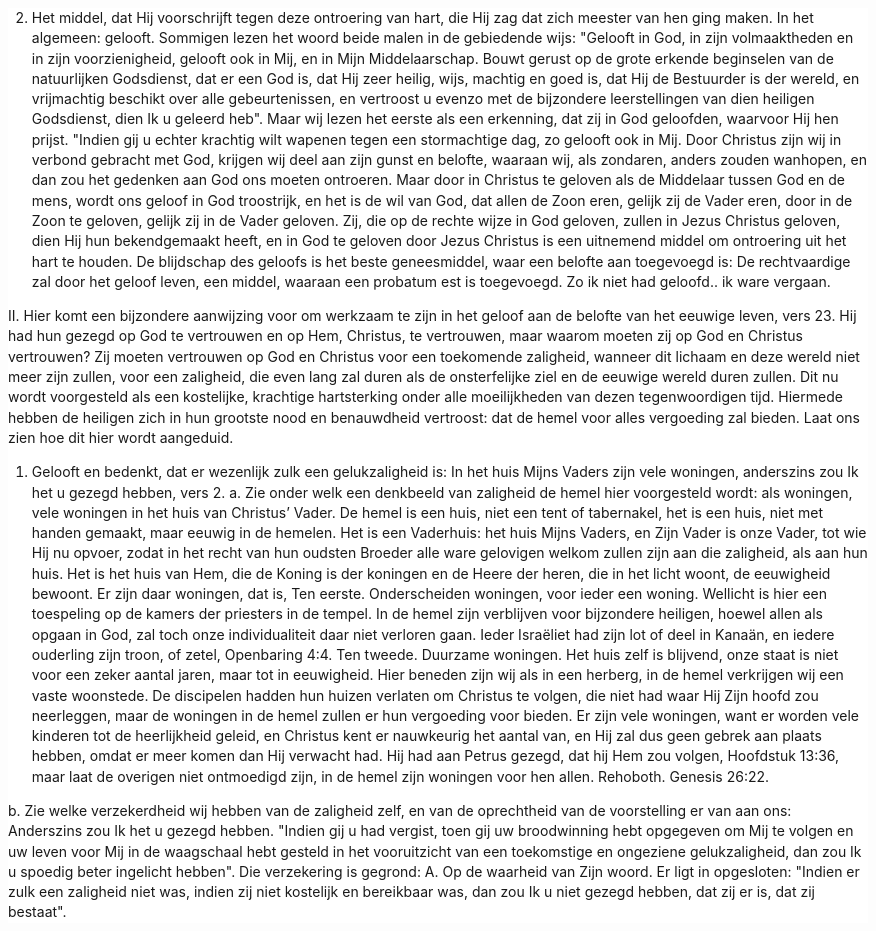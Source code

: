 2. Het middel, dat Hij voorschrijft tegen deze ontroering van hart, die Hij zag dat zich meester van hen ging maken. In het algemeen: gelooft. Sommigen lezen het woord beide malen in de gebiedende wijs: "Gelooft in God, in zijn volmaaktheden en in zijn voorzienigheid, gelooft ook in Mij, en in Mijn Middelaarschap. Bouwt gerust op de grote erkende beginselen van de natuurlijken Godsdienst, dat er een God is, dat Hij zeer heilig, wijs, machtig en goed is, dat Hij de Bestuurder is der wereld, en vrijmachtig beschikt over alle gebeurtenissen, en vertroost u evenzo met de bijzondere leerstellingen van dien heiligen Godsdienst, dien Ik u geleerd heb". Maar wij lezen het eerste als een erkenning, dat zij in God geloofden, waarvoor Hij hen prijst. "Indien gij u echter krachtig wilt wapenen tegen een stormachtige dag, zo gelooft ook in Mij. Door Christus zijn wij in verbond gebracht met God, krijgen wij deel aan zijn gunst en belofte, waaraan wij, als zondaren, anders zouden wanhopen, en dan zou het gedenken aan God ons moeten ontroeren. Maar door in Christus te geloven als de Middelaar tussen God en de mens, wordt ons geloof in God troostrijk, en het is de wil van God, dat allen de Zoon eren, gelijk zij de Vader eren, door in de Zoon te geloven, gelijk zij in de Vader geloven. Zij, die op de rechte wijze in God geloven, zullen in Jezus Christus geloven, dien Hij hun bekendgemaakt heeft, en in God te geloven door Jezus Christus is een uitnemend middel om ontroering uit het hart te houden. De blijdschap des geloofs is het beste geneesmiddel, waar een belofte aan toegevoegd is: De rechtvaardige zal door het geloof leven, een middel, waaraan een probatum est is toegevoegd. Zo ik niet had geloofd.. ik ware vergaan. 

II. Hier komt een bijzondere aanwijzing voor om werkzaam te zijn in het geloof aan de belofte van het eeuwige leven, vers 23. Hij had hun gezegd op God te vertrouwen en op Hem, Christus, te vertrouwen, maar waarom moeten zij op God en Christus vertrouwen? Zij moeten vertrouwen op God en Christus voor een toekomende zaligheid, wanneer dit lichaam en deze wereld niet meer zijn zullen, voor een zaligheid, die even lang zal duren als de onsterfelijke ziel en de eeuwige wereld duren zullen. Dit nu wordt voorgesteld als een kostelijke, krachtige hartsterking onder alle moeilijkheden van dezen tegenwoordigen tijd. Hiermede hebben de heiligen zich in hun grootste nood en benauwdheid vertroost: dat de hemel voor alles vergoeding zal bieden. Laat ons zien hoe dit hier wordt aangeduid. 
1. Gelooft en bedenkt, dat er wezenlijk zulk een gelukzaligheid is: In het huis Mijns Vaders zijn vele woningen, anderszins zou Ik het u gezegd hebben, vers 2. 
a. Zie onder welk een denkbeeld van zaligheid de hemel hier voorgesteld wordt: als woningen, vele woningen in het huis van Christus’ Vader. De hemel is een huis, niet een tent of tabernakel, het is een huis, niet met handen gemaakt, maar eeuwig in de hemelen. Het is een Vaderhuis: het huis Mijns Vaders, en Zijn Vader is onze Vader, tot wie Hij nu opvoer, zodat in het recht van hun oudsten Broeder alle ware gelovigen welkom zullen zijn aan die zaligheid, als aan hun huis. Het is het huis van Hem, die de Koning is der koningen en de Heere der heren, die in het licht woont, de eeuwigheid bewoont. Er zijn daar woningen, dat is, 
Ten eerste. Onderscheiden woningen, voor ieder een woning. Wellicht is hier een toespeling op de kamers der priesters in de tempel. In de hemel zijn verblijven voor bijzondere heiligen, hoewel allen als opgaan in God, zal toch onze individualiteit daar niet verloren gaan. Ieder Israëliet had zijn lot of deel in Kanaän, en iedere ouderling zijn troon, of zetel, Openbaring 4:4. 
Ten tweede. Duurzame woningen. Het huis zelf is blijvend, onze staat is niet voor een zeker aantal jaren, maar tot in eeuwigheid. Hier beneden zijn wij als in een herberg, in de hemel verkrijgen wij een vaste woonstede. De discipelen hadden hun huizen verlaten om Christus te volgen, die niet had waar Hij Zijn hoofd zou neerleggen, maar de woningen in de hemel zullen er hun vergoeding voor bieden. Er zijn vele woningen, want er worden vele kinderen tot de heerlijkheid geleid, en Christus kent er nauwkeurig het aantal van, en Hij zal dus geen gebrek aan plaats hebben, omdat er meer komen dan Hij verwacht had. Hij had aan Petrus gezegd, dat hij Hem zou volgen, Hoofdstuk 13:36, maar laat de overigen niet ontmoedigd zijn, in de hemel zijn woningen voor hen allen. Rehoboth. Genesis 26:22. 

b. Zie welke verzekerdheid wij hebben van de zaligheid zelf, en van de oprechtheid van de voorstelling er van aan ons: Anderszins zou Ik het u gezegd hebben. "Indien gij u had vergist, toen gij uw broodwinning hebt opgegeven om Mij te volgen en uw leven voor Mij in de waagschaal hebt gesteld in het vooruitzicht van een toekomstige en ongeziene gelukzaligheid, dan zou Ik u spoedig beter ingelicht hebben". 
Die verzekering is gegrond:
A. Op de waarheid van Zijn woord. Er ligt in opgesloten: "Indien er zulk een zaligheid niet was, indien zij niet kostelijk en bereikbaar was, dan zou Ik u niet gezegd hebben, dat zij er is, dat zij bestaat". 